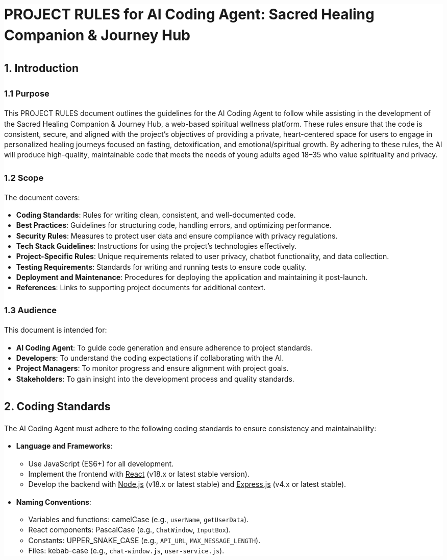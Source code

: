 # PROJECT RULES for AI Coding Agent: Sacred Healing Companion & Journey Hub

## 1. Introduction

### 1.1 Purpose
This PROJECT RULES document outlines the guidelines for the AI Coding Agent to follow while assisting in the development of the Sacred Healing Companion & Journey Hub, a web-based spiritual wellness platform. These rules ensure that the code is consistent, secure, and aligned with the project’s objectives of providing a private, heart-centered space for users to engage in personalized healing journeys focused on fasting, detoxification, and emotional/spiritual growth. By adhering to these rules, the AI will produce high-quality, maintainable code that meets the needs of young adults aged 18–35 who value spirituality and privacy.

### 1.2 Scope
The document covers:
- **Coding Standards**: Rules for writing clean, consistent, and well-documented code.
- **Best Practices**: Guidelines for structuring code, handling errors, and optimizing performance.
- **Security Rules**: Measures to protect user data and ensure compliance with privacy regulations.
- **Tech Stack Guidelines**: Instructions for using the project’s technologies effectively.
- **Project-Specific Rules**: Unique requirements related to user privacy, chatbot functionality, and data collection.
- **Testing Requirements**: Standards for writing and running tests to ensure code quality.
- **Deployment and Maintenance**: Procedures for deploying the application and maintaining it post-launch.
- **References**: Links to supporting project documents for additional context.

### 1.3 Audience
This document is intended for:
- **AI Coding Agent**: To guide code generation and ensure adherence to project standards.
- **Developers**: To understand the coding expectations if collaborating with the AI.
- **Project Managers**: To monitor progress and ensure alignment with project goals.
- **Stakeholders**: To gain insight into the development process and quality standards.

## 2. Coding Standards
The AI Coding Agent must adhere to the following coding standards to ensure consistency and maintainability:

- **Language and Frameworks**:
  - Use JavaScript (ES6+) for all development.
  - Implement the frontend with [React](https://reactjs.org/) (v18.x or latest stable version).
  - Develop the backend with [Node.js](https://nodejs.org/) (v18.x or latest stable) and [Express.js](https://expressjs.com/) (v4.x or latest stable).

- **Naming Conventions**:
  - Variables and functions: camelCase (e.g., `userName`, `getUserData`).
  - React components: PascalCase (e.g., `ChatWindow`, `InputBox`).
  - Constants: UPPER_SNAKE_CASE (e.g., `API_URL`, `MAX_MESSAGE_LENGTH`).
  - Files: kebab-case (e.g., `chat-window.js`, `user-service.js`).
